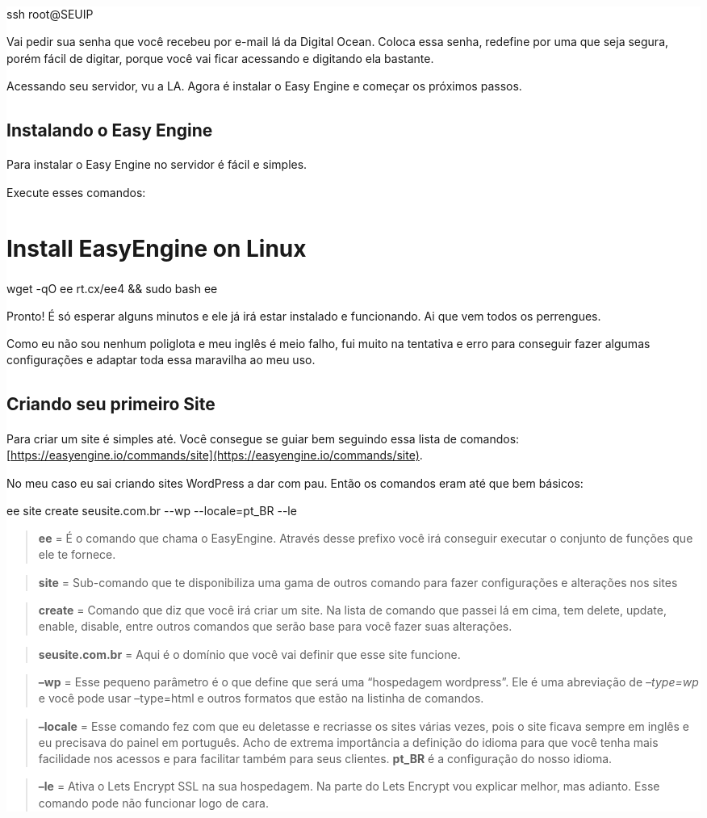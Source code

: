 ssh root@SEUIP

Vai pedir sua senha que você recebeu por e-mail lá da Digital Ocean. Coloca essa senha, redefine por uma que seja segura, porém fácil de digitar, porque você vai ficar acessando e digitando ela bastante.

Acessando seu servidor, vu a LA. Agora é instalar o Easy Engine e começar os próximos passos.

## Instalando o Easy Engine

Para instalar o Easy Engine no servidor é fácil e simples.

Execute esses comandos:

# Install EasyEngine on Linux
wget -qO ee rt.cx/ee4 && sudo bash ee

Pronto! É só esperar alguns minutos e ele já irá estar instalado e funcionando. Ai que vem todos os perrengues.

Como eu não sou nenhum poliglota e meu inglês é meio falho, fui muito na tentativa e erro para conseguir fazer algumas configurações e adaptar toda essa maravilha ao meu uso.

## Criando seu primeiro Site

Para criar um site é simples até. Você consegue se guiar bem seguindo essa lista de comandos: [https://easyengine.io/commands/site](https://easyengine.io/commands/site).

No meu caso eu sai criando sites WordPress a dar com pau. Então os comandos eram até que bem básicos:

ee site create seusite.com.br --wp --locale=pt_BR --le

> **ee**  = É o comando que chama o EasyEngine. Através desse prefixo você irá conseguir executar o conjunto de funções que ele te fornece.

> **site**  = Sub-comando que te disponibiliza uma gama de outros comando para fazer configurações e alterações nos sites

> **create**  = Comando que diz que você irá criar um site. Na lista de comando que passei lá em cima, tem delete, update, enable, disable, entre outros comandos que serão base para você fazer suas alterações.

> **seusite.com.br**  = Aqui é o domínio que você vai definir que esse site funcione.

> **–wp**  = Esse pequeno parâmetro é o que define que será uma “hospedagem wordpress”. Ele é uma abreviação de  _–type=wp_  e você pode usar –type=html e outros formatos que estão na listinha de comandos.

> **–locale**  = Esse comando fez com que eu deletasse e recriasse os sites várias vezes, pois o site ficava sempre em inglês e eu precisava do painel em português. Acho de extrema importância a definição do idioma para que você tenha mais facilidade nos acessos e para facilitar também para seus clientes.  **pt_BR**  é a configuração do nosso idioma.

> **–le**  = Ativa o Lets Encrypt SSL na sua hospedagem. Na parte do Lets Encrypt vou explicar melhor, mas adianto. Esse comando pode não funcionar logo de cara.
